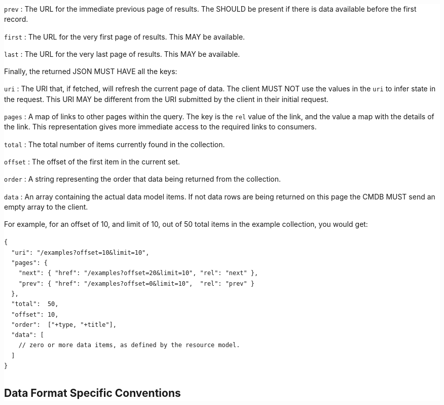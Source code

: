`prev`
: The URL for the immediate previous page of results.  The SHOULD be present if there is data available before the first record.

`first`
: The URL for the very first page of results.  This MAY be available.

`last`
: The URL for the very last page of results.  This MAY be available.


Finally, the returned JSON MUST HAVE all the keys:

`uri`
: The URI that, if fetched, will refresh the current page of data.  The client MUST NOT use the values in the `uri` to infer state in the request.  This URI MAY be different from the URI submitted by the client in their initial request.

`pages`
: A map of links to other pages within the query.  The key is the `rel` value of the link, and the value a map with the details of the link.  This representation gives more immediate access to the required links to consumers.

`total`
: The total number of items currently found in the collection.

`offset`
: The offset of the first item in the current set.

`order`
: A string representing the order that data being returned from the collection.

`data`
: An array containing the actual data model items.  If not data rows are being returned on this page the CMDB MUST send an empty array to the client.


For example, for an offset of 10, and limit of 10, out of 50 total items in the example collection, you would get:

    {
      "uri": "/examples?offset=10&limit=10",
      "pages": {
        "next": { "href": "/examples?offset=20&limit=10", "rel": "next" },
        "prev": { "href": "/examples?offset=0&limit=10",  "rel": "prev" }
      },
      "total":  50,
      "offset": 10,
      "order":  ["+type, "+title"],
      "data": [
        // zero or more data items, as defined by the resource model.
      ]
    }


## Data Format Specific Conventions


[8601]: http://en.wikipedia.org/wiki/ISO_8601